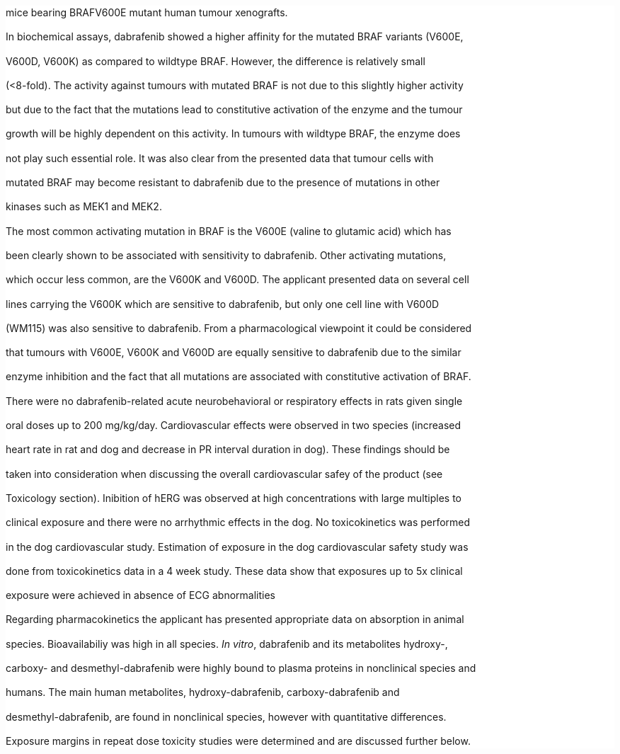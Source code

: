 mice bearing BRAFV600E mutant human tumour xenografts.

In biochemical assays, dabrafenib showed a higher affinity for the mutated BRAF variants (V600E,

V600D, V600K) as compared to wildtype BRAF. However, the difference is relatively small

(<8-fold). The activity against tumours with mutated BRAF is not due to this slightly higher activity

but due to the fact that the mutations lead to constitutive activation of the enzyme and the tumour

growth will be highly dependent on this activity. In tumours with wildtype BRAF, the enzyme does

not play such essential role. It was also clear from the presented data that tumour cells with

mutated BRAF may become resistant to dabrafenib due to the presence of mutations in other

kinases such as MEK1 and MEK2.

The most common activating mutation in BRAF is the V600E (valine to glutamic acid) which has

been clearly shown to be associated with sensitivity to dabrafenib. Other activating mutations,

which occur less common, are the V600K and V600D. The applicant presented data on several cell

lines carrying the V600K which are sensitive to dabrafenib, but only one cell line with V600D

(WM115) was also sensitive to dabrafenib. From a pharmacological viewpoint it could be considered

that tumours with V600E, V600K and V600D are equally sensitive to dabrafenib due to the similar

enzyme inhibition and the fact that all mutations are associated with constitutive activation of BRAF.

There were no dabrafenib-related acute neurobehavioral or respiratory effects in rats given single

oral doses up to 200 mg/kg/day. Cardiovascular effects were observed in two species (increased

heart rate in rat and dog and decrease in PR interval duration in dog). These findings should be

taken into consideration when discussing the overall cardiovascular safey of the product (see

Toxicology section). Inibition of hERG was observed at high concentrations with large multiples to

clinical exposure and there were no arrhythmic effects in the dog. No toxicokinetics was performed

in the dog cardiovascular study. Estimation of exposure in the dog cardiovascular safety study was

done from toxicokinetics data in a 4 week study. These data show that exposures up to 5x clinical

exposure were achieved in absence of ECG abnormalities

Regarding pharmacokinetics the applicant has presented appropriate data on absorption in animal

species. Bioavailabiliy was high in all species. *In vitro*, dabrafenib and its metabolites hydroxy-,

carboxy- and desmethyl-dabrafenib were highly bound to plasma proteins in nonclinical species and

humans. The main human metabolites, hydroxy-dabrafenib, carboxy-dabrafenib and

desmethyl-dabrafenib, are found in nonclinical species, however with quantitative differences.

Exposure margins in repeat dose toxicity studies were determined and are discussed further below.
